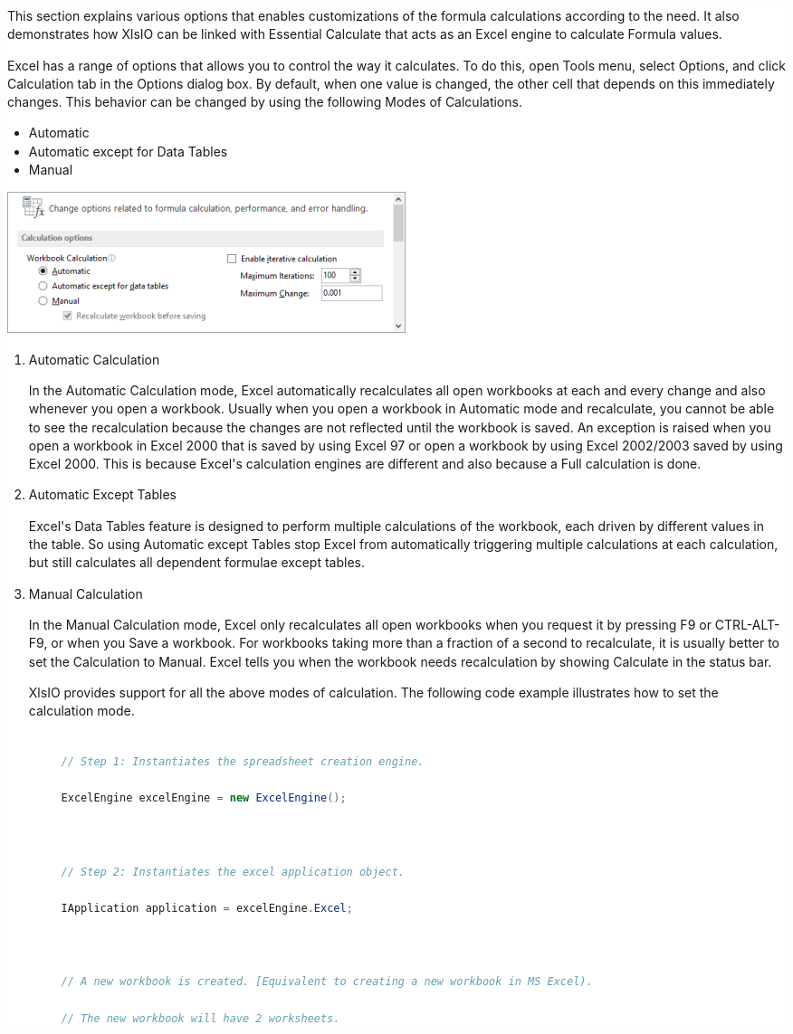 This section explains various options that enables customizations of the formula calculations according to the need. It also demonstrates how XlsIO can be linked with Essential Calculate that acts as an Excel engine to calculate Formula values.

Excel has a range of options that allows you to control the way it calculates. To do this, open Tools menu, select Options, and click Calculation tab in the Options dialog box. By default, when one value is changed, the other cell that depends on this immediately changes. This behavior can be changed by using the following Modes of Calculations.

* Automatic
* Automatic except for Data Tables
* Manual

![](Working-with-Formulas_images/Working-with-Formulas_img9.png)



1. Automatic Calculation

   In the Automatic Calculation mode, Excel automatically recalculates all open workbooks at each and every change and also whenever you open a workbook. Usually when you open a workbook in Automatic mode and recalculate, you cannot be able to see the recalculation because the changes are not reflected until the workbook is saved. An exception is raised when you open a workbook in Excel 2000 that is saved by using Excel 97 or open a workbook by using Excel 2002/2003 saved by using Excel 2000. This is because Excel's calculation engines are different and also because a Full calculation is done.

2. Automatic Except Tables

   Excel's Data Tables feature is designed to perform multiple calculations of the workbook, each driven by different values in the table. So using Automatic except Tables stop Excel from automatically triggering multiple calculations at each calculation, but still calculates all dependent formulae except tables.

3. Manual Calculation

   In the Manual Calculation mode, Excel only recalculates all open workbooks when you request it by pressing F9 or CTRL-ALT-F9, or when you Save a workbook. For workbooks taking more than a fraction of a second to recalculate, it is usually better to set the Calculation to Manual. Excel tells you when the workbook needs recalculation by showing Calculate in the status bar.   

   XlsIO provides support for all the above modes of calculation. The following code example illustrates how to set the calculation mode.


   ~~~ csharp

        // Step 1: Instantiates the spreadsheet creation engine.

        ExcelEngine excelEngine = new ExcelEngine();



        // Step 2: Instantiates the excel application object.

        IApplication application = excelEngine.Excel;



        // A new workbook is created. [Equivalent to creating a new workbook in MS Excel).

        // The new workbook will have 2 worksheets.
   ~~~